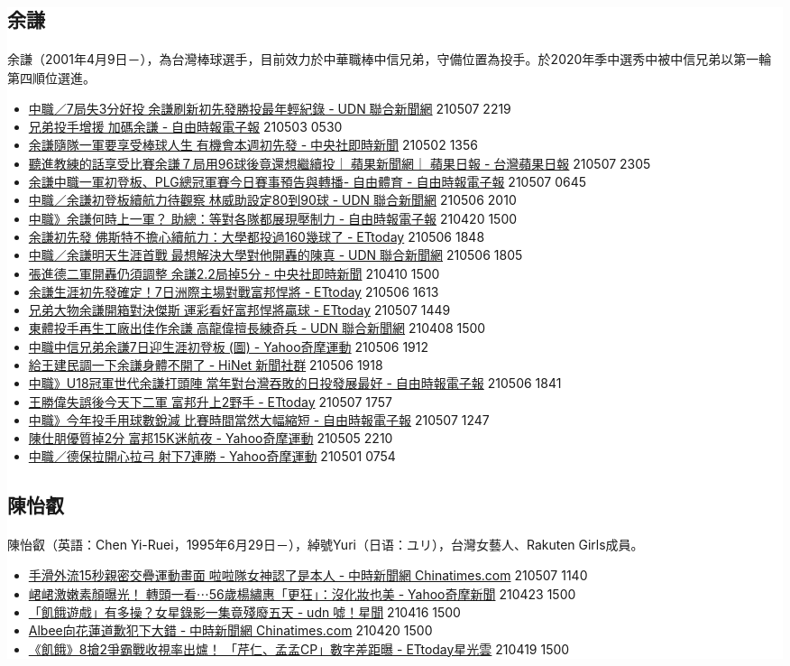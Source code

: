 ## 余謙

余謙（2001年4月9日－），為台灣棒球選手，目前效力於中華職棒中信兄弟，守備位置為投手。於2020年季中選秀中被中信兄弟以第一輪第四順位選進。
- [中職／7局失3分好投 余謙刷新初先發勝投最年輕紀錄 - UDN 聯合新聞網](https://udn.com/news/story/7001/5441951 "中職／7局失3分好投 余謙刷新初先發勝投最年輕紀錄 - UDN 聯合新聞網") 210507 2219
- [兄弟投手增援 加碼余謙 - 自由時報電子報](https://sports.ltn.com.tw/news/paper/1446608 "兄弟投手增援 加碼余謙 - 自由時報電子報") 210503 0530
- [余謙隨隊一軍要享受棒球人生 有機會本週初先發 - 中央社即時新聞](https://www.cna.com.tw/news/aspt/202105020091.aspx "余謙隨隊一軍要享受棒球人生 有機會本週初先發 - 中央社即時新聞") 210502 1356
- [聽進教練的話享受比賽余謙７局用96球後竟還想繼續投｜ 蘋果新聞網｜ 蘋果日報 - 台灣蘋果日報](https://tw.appledaily.com/sports/20210507/DWF5DFBOTFDA3EYCF42YMQYA5Q/ "聽進教練的話享受比賽余謙７局用96球後竟還想繼續投｜ 蘋果新聞網｜ 蘋果日報 - 台灣蘋果日報") 210507 2305
- [余謙中職一軍初登板、PLG總冠軍賽今日賽事預告與轉播- 自由體育 - 自由時報電子報](https://sports.ltn.com.tw/news/breakingnews/3523482 "余謙中職一軍初登板、PLG總冠軍賽今日賽事預告與轉播- 自由體育 - 自由時報電子報") 210507 0645
- [中職／余謙初登板續航力待觀察 林威助設定80到90球 - UDN 聯合新聞網](https://udn.com/news/story/7001/5439022?from=udn-catebreaknews_ch2 "中職／余謙初登板續航力待觀察 林威助設定80到90球 - UDN 聯合新聞網") 210506 2010
- [中職》余謙何時上一軍？ 助總：等對各隊都展現壓制力 - 自由時報電子報](https://sports.ltn.com.tw/news/breakingnews/3506016 "中職》余謙何時上一軍？ 助總：等對各隊都展現壓制力 - 自由時報電子報") 210420 1500
- [余謙初先發 佛斯特不擔心續航力：大學都投過160幾球了 - ETtoday](https://www.ettoday.net/amp/amp_news.php7?news_id=1976099&from=amp "余謙初先發 佛斯特不擔心續航力：大學都投過160幾球了 - ETtoday") 210506 1848
- [中職／余謙明天生涯首戰 最想解決大學對他開轟的陳真 - UDN 聯合新聞網](https://udn.com/news/story/7001/5438768?from=udn-catelistnews_ch2 "中職／余謙明天生涯首戰 最想解決大學對他開轟的陳真 - UDN 聯合新聞網") 210506 1805
- [張進德二軍開轟仍須調整 余謙2.2局掉5分 - 中央社即時新聞](https://www.cna.com.tw/news/aspt/202104100186.aspx "張進德二軍開轟仍須調整 余謙2.2局掉5分 - 中央社即時新聞") 210410 1500
- [余謙生涯初先發確定！7日洲際主場對戰富邦悍將 - ETtoday](https://sports.ettoday.net/news/1975928?redirect=1 "余謙生涯初先發確定！7日洲際主場對戰富邦悍將 - ETtoday") 210506 1613
- [兄弟大物余謙開箱對決傑斯 運彩看好富邦悍將贏球 - ETtoday](https://www.ettoday.net/news/20210507/1976655.htm "兄弟大物余謙開箱對決傑斯 運彩看好富邦悍將贏球 - ETtoday") 210507 1449
- [東體投手再生工廠出佳作余謙 高龍偉擅長練奇兵 - UDN 聯合新聞網](https://udn.com/news/story/7001/5372445 "東體投手再生工廠出佳作余謙 高龍偉擅長練奇兵 - UDN 聯合新聞網") 210408 1500
- [中職中信兄弟余謙7日迎生涯初登板 (圖) - Yahoo奇摩運動](https://tw.sports.yahoo.com/news/%E4%B8%AD%E8%81%B7%E4%B8%AD%E4%BF%A1%E5%85%84%E5%BC%9F%E4%BD%99%E8%AC%997%E6%97%A5%E8%BF%8E%E7%94%9F%E6%B6%AF%E5%88%9D%E7%99%BB%E6%9D%BF-%E5%9C%96-111244256.html "中職中信兄弟余謙7日迎生涯初登板 (圖) - Yahoo奇摩運動") 210506 1912
- [給王建民調一下余謙身體不開了 - HiNet 新聞社群](https://times.hinet.net/picNews/23319704 "給王建民調一下余謙身體不開了 - HiNet 新聞社群") 210506 1918
- [中職》U18冠軍世代余謙打頭陣 當年對台灣吞敗的日投發展最好 - 自由時報電子報](https://news.ltn.com.tw/news/sports/breakingnews/3523561 "中職》U18冠軍世代余謙打頭陣 當年對台灣吞敗的日投發展最好 - 自由時報電子報") 210506 1841
- [王勝偉失誤後今天下二軍 富邦升上2野手 - ETtoday](https://sports.ettoday.net/news/1976822 "王勝偉失誤後今天下二軍 富邦升上2野手 - ETtoday") 210507 1757
- [中職》今年投手用球數銳減 比賽時間當然大幅縮短 - 自由時報電子報](https://sports.ltn.com.tw/news/breakingnews/3524200 "中職》今年投手用球數銳減 比賽時間當然大幅縮短 - 自由時報電子報") 210507 1247
- [陳仕朋優質掉2分 富邦15K迷航夜 - Yahoo奇摩運動](https://tw.sports.yahoo.com/news/%E9%99%B3%E4%BB%95%E6%9C%8B%E5%84%AA%E8%B3%AA%E6%8E%892%E5%88%86-%E5%AF%8C%E9%82%A615k%E8%BF%B7%E8%88%AA%E5%A4%9C-141023206.html?bcmt=1 "陳仕朋優質掉2分 富邦15K迷航夜 - Yahoo奇摩運動") 210505 2210
- [中職／德保拉開心拉弓 射下7連勝 - Yahoo奇摩運動](https://tw.sports.yahoo.com/news/%E4%B8%AD%E8%81%B7-%E5%BE%B7%E4%BF%9D%E6%8B%89%E9%96%8B%E5%BF%83%E6%8B%89%E5%BC%93-%E5%B0%84%E4%B8%8B7%E9%80%A3%E5%8B%9D-233922300.html "中職／德保拉開心拉弓 射下7連勝 - Yahoo奇摩運動") 210501 0754

## 陳怡叡

陳怡叡（英語：Chen Yi-Ruei，1995年6月29日－），綽號Yuri（日语：ユリ），台灣女藝人、Rakuten Girls成員。
- [手滑外流15秒親密交疊運動畫面 啦啦隊女神認了是本人 - 中時新聞網 Chinatimes.com](https://www.chinatimes.com/realtimenews/20210507002285-260404 "手滑外流15秒親密交疊運動畫面 啦啦隊女神認了是本人 - 中時新聞網 Chinatimes.com") 210507 1140
- [峮峮激嫩素顏曝光！ 轉頭一看⋯56歲楊繡惠「更狂」：沒化妝也美 - Yahoo奇摩新聞](https://tw.news.yahoo.com/%E5%B3%AE%E5%B3%AE%E6%BF%80%E5%AB%A9%E7%B4%A0%E9%A1%8F%E6%9B%9D%E5%85%89%EF%BC%81-%E8%BD%89%E9%A0%AD%E4%B8%80%E7%9C%8B%E2%8B%AF-56-%E6%AD%B2%E6%A5%8A%E7%B9%A1%E6%83%A0%E3%80%8C%E6%9B%B4%E7%8B%82%E3%80%8D%EF%BC%9A%E6%B2%92%E5%8C%96%E5%A6%9D%E4%B9%9F%E7%BE%8E-073733211.html "峮峮激嫩素顏曝光！ 轉頭一看⋯56歲楊繡惠「更狂」：沒化妝也美 - Yahoo奇摩新聞") 210423 1500
- [「飢餓遊戲」有多操？女星錄影一集竟殘廢五天 - udn 噓！星聞](https://stars.udn.com/star/story/10091/5392460 "「飢餓遊戲」有多操？女星錄影一集竟殘廢五天 - udn 噓！星聞") 210416 1500
- [Albee向花蓮道歉犯下大錯 - 中時新聞網 Chinatimes.com](https://www.chinatimes.com/newspapers/20210420000574-260112 "Albee向花蓮道歉犯下大錯 - 中時新聞網 Chinatimes.com") 210420 1500
- [《飢餓》8搶2爭霸戰收視率出爐！ 「芹仁、孟孟CP」數字差距曝 - ETtoday星光雲](https://star.ettoday.net/news/1963511 "《飢餓》8搶2爭霸戰收視率出爐！ 「芹仁、孟孟CP」數字差距曝 - ETtoday星光雲") 210419 1500